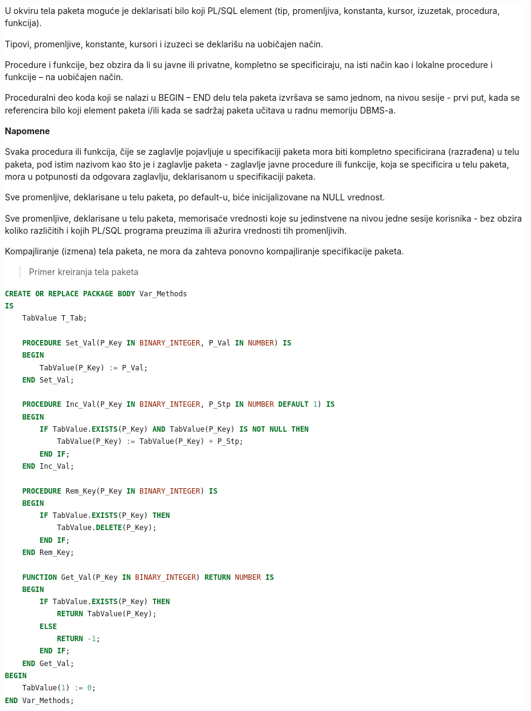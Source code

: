 U okviru tela paketa moguće je deklarisati bilo koji PL/SQL element (tip, promenljiva, konstanta, kursor, izuzetak, procedura, funkcija).

Tipovi, promenljive, konstante, kursori i izuzeci se deklarišu na uobičajen način.

Procedure i funkcije, bez obzira da li su javne ili privatne, kompletno se specificiraju, na isti način kao i lokalne procedure i funkcije – na uobičajen način.

Proceduralni deo koda koji se nalazi u BEGIN – END delu tela paketa izvršava se samo jednom, na nivou sesije - prvi put, kada se referencira bilo koji element paketa i/ili kada se sadržaj paketa učitava u radnu memoriju DBMS-a.

**Napomene**

Svaka procedura ili funkcija, čije se zaglavlje pojavljuje u specifikaciji paketa mora biti kompletno specificirana (razrađena) u telu paketa, pod istim nazivom kao što je i zaglavlje paketa - zaglavlje javne procedure ili funkcije, koja se specificira u telu paketa, mora u potpunosti da odgovara zaglavlju, deklarisanom u specifikaciji paketa.

Sve promenljive, deklarisane u telu paketa, po default-u, biće inicijalizovane na NULL vrednost.

Sve promenljive, deklarisane u telu paketa, memorisaće vrednosti koje su jedinstvene na nivou jedne sesije korisnika - bez obzira koliko različitih i kojih PL/SQL programa preuzima ili ažurira vrednosti tih promenljivih.

Kompajliranje (izmena) tela paketa, ne mora da zahteva ponovno kompajliranje specifikacije paketa.

> Primer kreiranja tela paketa

```sql
CREATE OR REPLACE PACKAGE BODY Var_Methods
IS
    TabValue T_Tab;

    PROCEDURE Set_Val(P_Key IN BINARY_INTEGER, P_Val IN NUMBER) IS
    BEGIN
        TabValue(P_Key) := P_Val;
    END Set_Val;

    PROCEDURE Inc_Val(P_Key IN BINARY_INTEGER, P_Stp IN NUMBER DEFAULT 1) IS
    BEGIN
        IF TabValue.EXISTS(P_Key) AND TabValue(P_Key) IS NOT NULL THEN
            TabValue(P_Key) := TabValue(P_Key) + P_Stp;
        END IF;
    END Inc_Val;

    PROCEDURE Rem_Key(P_Key IN BINARY_INTEGER) IS
    BEGIN
        IF TabValue.EXISTS(P_Key) THEN
            TabValue.DELETE(P_Key);
        END IF;
    END Rem_Key;

    FUNCTION Get_Val(P_Key IN BINARY_INTEGER) RETURN NUMBER IS
    BEGIN
        IF TabValue.EXISTS(P_Key) THEN
            RETURN TabValue(P_Key);
        ELSE
            RETURN -1;
        END IF;
    END Get_Val;
BEGIN
    TabValue(1) := 0;
END Var_Methods;
```
